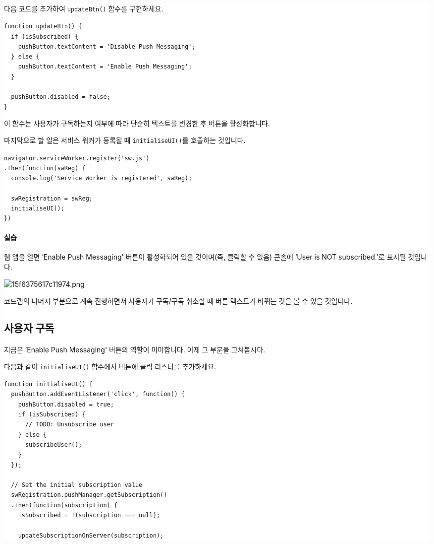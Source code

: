 다음 코드를 추가하여 `updateBtn()` 함수를 구현하세요.

    function updateBtn() {
      if (isSubscribed) {
        pushButton.textContent = 'Disable Push Messaging';
      } else {
        pushButton.textContent = 'Enable Push Messaging';
      }
    
      pushButton.disabled = false;
    }
    

이 함수는 사용자가 구독하는지 여부에 따라 단순히 텍스트를 변경한 후 버튼을 활성화합니다.

마지막으로 할 일은 서비스 워커가 등록될 때 `initialiseUI()`를 호출하는 것입니다.

    navigator.serviceWorker.register('sw.js')
    .then(function(swReg) {
      console.log('Service Worker is registered', swReg);
    
      swRegistration = swReg;
      initialiseUI();
    })
    

#### 실습

웹 앱을 열면 ‘Enable Push Messaging' 버튼이 활성화되어 있을 것이며(즉, 클릭할 수 있음) 콘솔에 ‘User is NOT subscribed.'로 표시될 것입니다.

![15f6375617c11974.png](img/15f6375617c11974.png)

코드랩의 나머지 부분으로 계속 진행하면서 사용자가 구독/구독 취소할 때 버튼 텍스트가 바뀌는 것을 볼 수 있을 것입니다.

## 사용자 구독

지금은 ‘Enable Push Messaging' 버튼의 역할이 미미합니다. 이제 그 부분을 고쳐봅시다.

다음과 같이 `initialiseUI()` 함수에서 버튼에 클릭 리스너를 추가하세요.

    function initialiseUI() {
      pushButton.addEventListener('click', function() {
        pushButton.disabled = true;
        if (isSubscribed) {
          // TODO: Unsubscribe user
        } else {
          subscribeUser();
        }
      });
    
      // Set the initial subscription value
      swRegistration.pushManager.getSubscription()
      .then(function(subscription) {
        isSubscribed = !(subscription === null);
    
        updateSubscriptionOnServer(subscription);
    